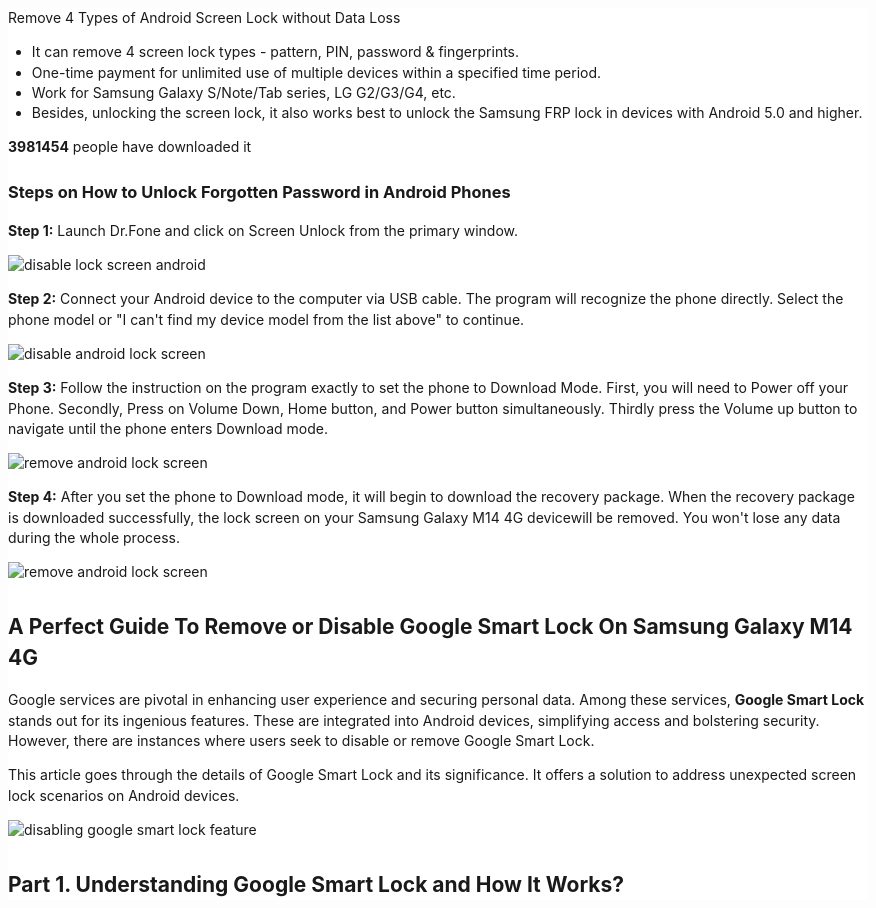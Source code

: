 Remove 4 Types of Android Screen Lock without Data Loss

- It can remove 4 screen lock types - pattern, PIN, password & fingerprints.
- One-time payment for unlimited use of multiple devices within a specified time period.
- Work for Samsung Galaxy S/Note/Tab series, LG G2/G3/G4, etc.
- Besides, unlocking the screen lock, it also works best to unlock the Samsung FRP lock in devices with Android 5.0 and higher.

**3981454** people have downloaded it

### Steps on How to Unlock Forgotten Password in Android Phones

**Step 1:** Launch Dr.Fone and click on Screen Unlock from the primary window.

![disable lock screen android](https://images.wondershare.com/drfone/guide/drfone-home.png)

**Step 2:** Connect your Android device to the computer via USB cable. The program will recognize the phone directly. Select the phone model or "I can't find my device model from the list above" to continue.

![disable android lock screen](https://images.wondershare.com/drfone/guide/screen-unlock-any-android-device-2.png)

**Step 3:** Follow the instruction on the program exactly to set the phone to Download Mode. First, you will need to Power off your Phone. Secondly, Press on Volume Down, Home button, and Power button simultaneously. Thirdly press the Volume up button to navigate until the phone enters Download mode.

![remove android lock screen](https://images.wondershare.com/drfone/guide/android-screen-unlock-without-data-loss-4.png)

**Step 4:** After you set the phone to Download mode, it will begin to download the recovery package. When the recovery package is downloaded successfully, the lock screen on your Samsung Galaxy M14 4G devicewill be removed. You won't lose any data during the whole process.

![remove android lock screen](https://images.wondershare.com/drfone/guide/screen-unlock-any-android-device-6.png)



## A Perfect Guide To Remove or Disable Google Smart Lock On Samsung Galaxy M14 4G

Google services are pivotal in enhancing user experience and securing personal data. Among these services, **Google Smart Lock** stands out for its ingenious features. These are integrated into Android devices, simplifying access and bolstering security. However, there are instances where users seek to disable or remove Google Smart Lock.

This article goes through the details of Google Smart Lock and its significance. It offers a solution to address unexpected screen lock scenarios on Android devices.

![disabling google smart lock feature](https://images.wondershare.com/drfone/article/2024/01/guide-to-remove-or-disable-google-smart-lock-1.jpg)

## Part 1. Understanding Google Smart Lock and How It Works?
